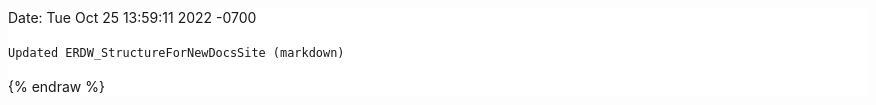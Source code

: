 Date:   Tue Oct 25 13:59:11 2022 -0700

    Updated ERDW_StructureForNewDocsSite (markdown)
{% endraw %}